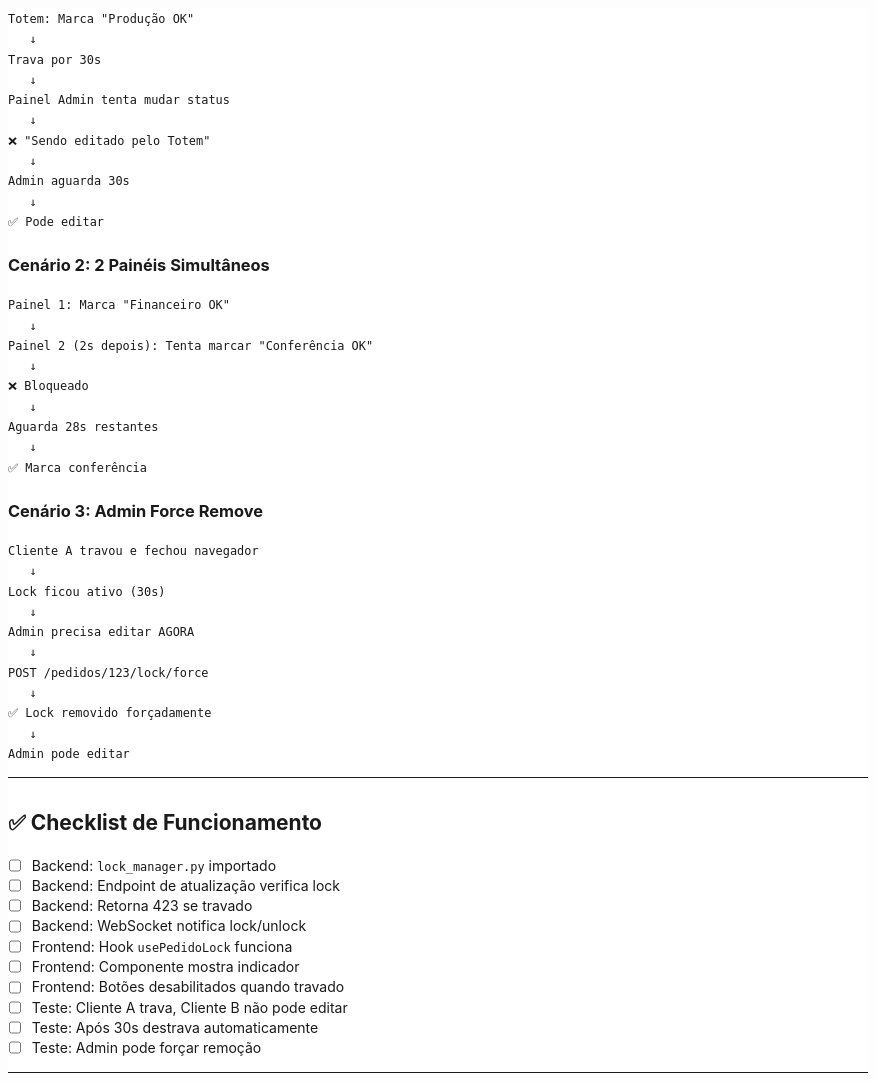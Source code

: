 ```
Totem: Marca "Produção OK"
   ↓
Trava por 30s
   ↓
Painel Admin tenta mudar status
   ↓
❌ "Sendo editado pelo Totem"
   ↓
Admin aguarda 30s
   ↓
✅ Pode editar
```

### **Cenário 2: 2 Painéis Simultâneos**

```
Painel 1: Marca "Financeiro OK"
   ↓
Painel 2 (2s depois): Tenta marcar "Conferência OK"
   ↓
❌ Bloqueado
   ↓
Aguarda 28s restantes
   ↓
✅ Marca conferência
```

### **Cenário 3: Admin Force Remove**

```
Cliente A travou e fechou navegador
   ↓
Lock ficou ativo (30s)
   ↓
Admin precisa editar AGORA
   ↓
POST /pedidos/123/lock/force
   ↓
✅ Lock removido forçadamente
   ↓
Admin pode editar
```

---

## ✅ Checklist de Funcionamento

- [ ] Backend: `lock_manager.py` importado
- [ ] Backend: Endpoint de atualização verifica lock
- [ ] Backend: Retorna 423 se travado
- [ ] Backend: WebSocket notifica lock/unlock
- [ ] Frontend: Hook `usePedidoLock` funciona
- [ ] Frontend: Componente mostra indicador
- [ ] Frontend: Botões desabilitados quando travado
- [ ] Teste: Cliente A trava, Cliente B não pode editar
- [ ] Teste: Após 30s destrava automaticamente
- [ ] Teste: Admin pode forçar remoção

---